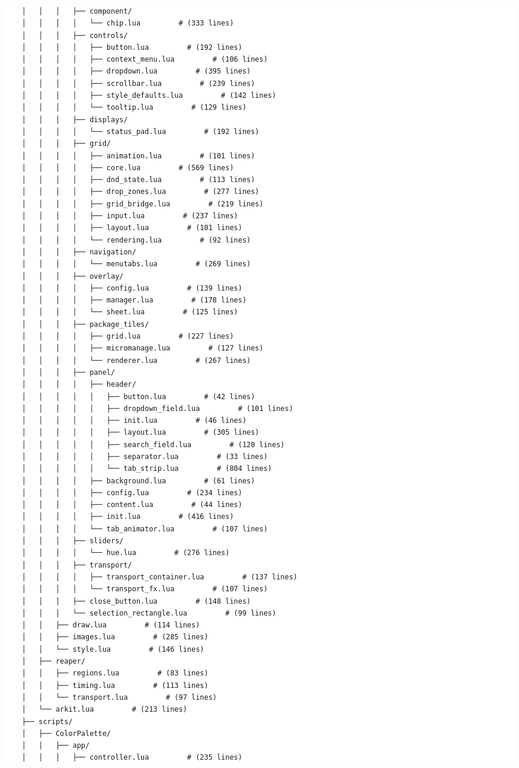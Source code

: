 ```
    │   │   │   ├── component/
    │   │   │   │   └── chip.lua         # (333 lines)
    │   │   │   ├── controls/
    │   │   │   │   ├── button.lua         # (192 lines)
    │   │   │   │   ├── context_menu.lua         # (106 lines)
    │   │   │   │   ├── dropdown.lua         # (395 lines)
    │   │   │   │   ├── scrollbar.lua         # (239 lines)
    │   │   │   │   ├── style_defaults.lua         # (142 lines)
    │   │   │   │   └── tooltip.lua         # (129 lines)
    │   │   │   ├── displays/
    │   │   │   │   └── status_pad.lua         # (192 lines)
    │   │   │   ├── grid/
    │   │   │   │   ├── animation.lua         # (101 lines)
    │   │   │   │   ├── core.lua         # (569 lines)
    │   │   │   │   ├── dnd_state.lua         # (113 lines)
    │   │   │   │   ├── drop_zones.lua         # (277 lines)
    │   │   │   │   ├── grid_bridge.lua         # (219 lines)
    │   │   │   │   ├── input.lua         # (237 lines)
    │   │   │   │   ├── layout.lua         # (101 lines)
    │   │   │   │   └── rendering.lua         # (92 lines)
    │   │   │   ├── navigation/
    │   │   │   │   └── menutabs.lua         # (269 lines)
    │   │   │   ├── overlay/
    │   │   │   │   ├── config.lua         # (139 lines)
    │   │   │   │   ├── manager.lua         # (178 lines)
    │   │   │   │   └── sheet.lua         # (125 lines)
    │   │   │   ├── package_tiles/
    │   │   │   │   ├── grid.lua         # (227 lines)
    │   │   │   │   ├── micromanage.lua         # (127 lines)
    │   │   │   │   └── renderer.lua         # (267 lines)
    │   │   │   ├── panel/
    │   │   │   │   ├── header/
    │   │   │   │   │   ├── button.lua         # (42 lines)
    │   │   │   │   │   ├── dropdown_field.lua         # (101 lines)
    │   │   │   │   │   ├── init.lua         # (46 lines)
    │   │   │   │   │   ├── layout.lua         # (305 lines)
    │   │   │   │   │   ├── search_field.lua         # (120 lines)
    │   │   │   │   │   ├── separator.lua         # (33 lines)
    │   │   │   │   │   └── tab_strip.lua         # (804 lines)
    │   │   │   │   ├── background.lua         # (61 lines)
    │   │   │   │   ├── config.lua         # (234 lines)
    │   │   │   │   ├── content.lua         # (44 lines)
    │   │   │   │   ├── init.lua         # (416 lines)
    │   │   │   │   └── tab_animator.lua         # (107 lines)
    │   │   │   ├── sliders/
    │   │   │   │   └── hue.lua         # (276 lines)
    │   │   │   ├── transport/
    │   │   │   │   ├── transport_container.lua         # (137 lines)
    │   │   │   │   └── transport_fx.lua         # (107 lines)
    │   │   │   ├── close_button.lua         # (148 lines)
    │   │   │   └── selection_rectangle.lua         # (99 lines)
    │   │   ├── draw.lua         # (114 lines)
    │   │   ├── images.lua         # (285 lines)
    │   │   └── style.lua         # (146 lines)
    │   ├── reaper/
    │   │   ├── regions.lua         # (83 lines)
    │   │   ├── timing.lua         # (113 lines)
    │   │   └── transport.lua         # (97 lines)
    │   └── arkit.lua         # (213 lines)
    ├── scripts/
    │   ├── ColorPalette/
    │   │   ├── app/
    │   │   │   ├── controller.lua         # (235 lines)
```